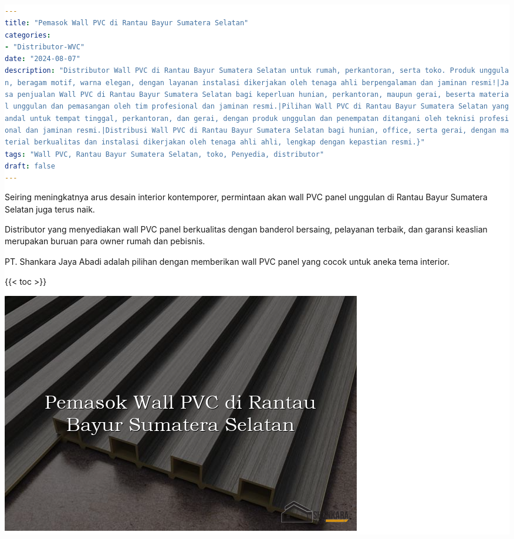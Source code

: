 ```yaml
---
title: "Pemasok Wall PVC di Rantau Bayur Sumatera Selatan"
categories: 
- "Distributor-WVC"
date: "2024-08-07"
description: "Distributor Wall PVC di Rantau Bayur Sumatera Selatan untuk rumah, perkantoran, serta toko. Produk unggulan, beragam motif, warna elegan, dengan layanan instalasi dikerjakan oleh tenaga ahli berpengalaman dan jaminan resmi!|Jasa penjualan Wall PVC di Rantau Bayur Sumatera Selatan bagi keperluan hunian, perkantoran, maupun gerai, beserta material unggulan dan pemasangan oleh tim profesional dan jaminan resmi.|Pilihan Wall PVC di Rantau Bayur Sumatera Selatan yang andal untuk tempat tinggal, perkantoran, dan gerai, dengan produk unggulan dan penempatan ditangani oleh teknisi profesional dan jaminan resmi.|Distribusi Wall PVC di Rantau Bayur Sumatera Selatan bagi hunian, office, serta gerai, dengan material berkualitas dan instalasi dikerjakan oleh tenaga ahli ahli, lengkap dengan kepastian resmi.}"
tags: "Wall PVC, Rantau Bayur Sumatera Selatan, toko, Penyedia, distributor"
draft: false
---
```


Seiring meningkatnya arus desain interior kontemporer, permintaan akan wall PVC panel unggulan di Rantau Bayur Sumatera Selatan juga terus naik.

Distributor yang menyediakan wall PVC panel berkualitas dengan banderol bersaing, pelayanan terbaik, dan garansi keaslian merupakan buruan para owner rumah dan pebisnis.

PT. Shankara Jaya Abadi adalah pilihan dengan memberikan wall PVC panel yang cocok untuk aneka tema interior.

{{< toc >}}

![Pemasok Wall PVC di Rantau Bayur Sumatera Selatan](/images/Distributor-WVC/Pemasok-Wall-PVC-di-Rantau-Bayur-Sumatera-Selatan.png)
